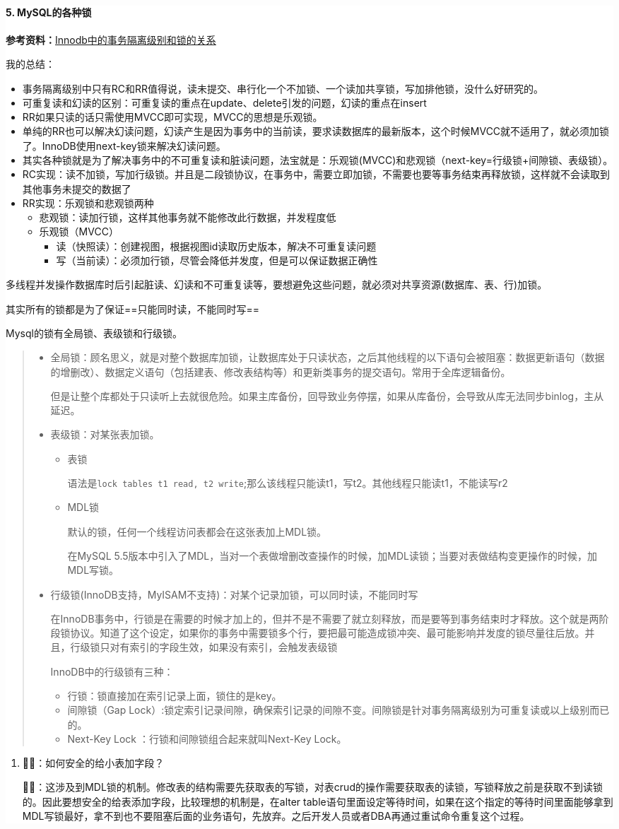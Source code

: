 #### 5. MySQL的各种锁

**参考资料：**[Innodb中的事务隔离级别和锁的关系](https://tech.meituan.com/2014/08/20/innodb-lock.html)

我的总结：

- 事务隔离级别中只有RC和RR值得说，读未提交、串行化一个不加锁、一个读加共享锁，写加排他锁，没什么好研究的。
- 可重复读和幻读的区别：可重复读的重点在update、delete引发的问题，幻读的重点在insert
- RR如果只读的话只需使用MVCC即可实现，MVCC的思想是乐观锁。
- 单纯的RR也可以解决幻读问题，幻读产生是因为事务中的当前读，要求读数据库的最新版本，这个时候MVCC就不适用了，就必须加锁了。InnoDB使用next-key锁来解决幻读问题。
- 其实各种锁就是为了解决事务中的不可重复读和脏读问题，法宝就是：乐观锁(MVCC)和悲观锁（next-key=行级锁+间隙锁、表级锁）。
- RC实现：读不加锁，写加行级锁。并且是二段锁协议，在事务中，需要立即加锁，不需要也要等事务结束再释放锁，这样就不会读取到其他事务未提交的数据了
- RR实现：乐观锁和悲观锁两种
  - 悲观锁：读加行锁，这样其他事务就不能修改此行数据，并发程度低
  - 乐观锁（MVCC）
    - 读（快照读）：创建视图，根据视图id读取历史版本，解决不可重复读问题
    - 写（当前读）：必须加行锁，尽管会降低并发度，但是可以保证数据正确性

多线程并发操作数据库时后引起脏读、幻读和不可重复读等，要想避免这些问题，就必须对共享资源(数据库、表、行)加锁。

其实所有的锁都是为了保证==只能同时读，不能同时写==

Mysql的锁有全局锁、表级锁和行级锁。

> - 全局锁：顾名思义，就是对整个数据库加锁，让数据库处于只读状态，之后其他线程的以下语句会被阻塞：数据更新语句（数据的增删改）、数据定义语句（包括建表、修改表结构等）和更新类事务的提交语句。常用于全库逻辑备份。
>
>   但是让整个库都处于只读听上去就很危险。如果主库备份，回导致业务停摆，如果从库备份，会导致从库无法同步binlog，主从延迟。
>
> - 表级锁：对某张表加锁。
>
>   - 表锁
>
>     语法是`lock tables t1 read, t2 write`;那么该线程只能读t1，写t2。其他线程只能读t1，不能读写r2
>
>   - MDL锁
>
>     默认的锁，任何一个线程访问表都会在这张表加上MDL锁。
>
>     在MySQL 5.5版本中引入了MDL，当对一个表做增删改查操作的时候，加MDL读锁；当要对表做结构变更操作的时候，加MDL写锁。
>
> - 行级锁(InnoDB支持，MyISAM不支持)：对某个记录加锁，可以同时读，不能同时写
>
>   在InnoDB事务中，行锁是在需要的时候才加上的，但并不是不需要了就立刻释放，而是要等到事务结束时才释放。这个就是两阶段锁协议。知道了这个设定，如果你的事务中需要锁多个行，要把最可能造成锁冲突、最可能影响并发度的锁尽量往后放。并且，行级锁只对有索引的字段生效，如果没有索引，会触发表级锁
>   
>   InnoDB中的行级锁有三种：
>   
>   - 行锁：锁直接加在索引记录上面，锁住的是key。
>   - 间隙锁（Gap Lock）:锁定索引记录间隙，确保索引记录的间隙不变。间隙锁是针对事务隔离级别为可重复读或以上级别而已的。
>   -  Next-Key Lock ：行锁和间隙锁组合起来就叫Next-Key Lock。 

1. 👨‍🎓：如何安全的给小表加字段？

   🙋‍♂️：这涉及到MDL锁的机制。修改表的结构需要先获取表的写锁，对表crud的操作需要获取表的读锁，写锁释放之前是获取不到读锁的。因此要想安全的给表添加字段，比较理想的机制是，在alter table语句里面设定等待时间，如果在这个指定的等待时间里面能够拿到MDL写锁最好，拿不到也不要阻塞后面的业务语句，先放弃。之后开发人员或者DBA再通过重试命令重复这个过程。
